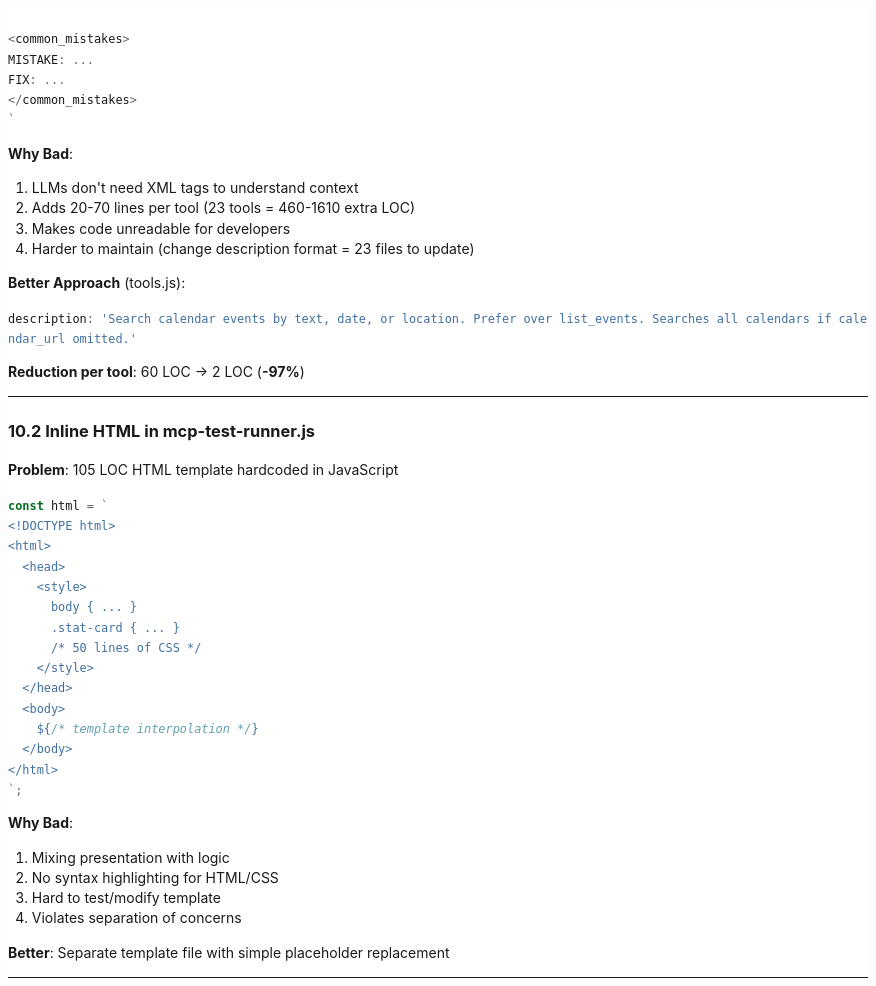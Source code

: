 ```javascript

<common_mistakes>
MISTAKE: ...
FIX: ...
</common_mistakes>
`
```

**Why Bad**:
1. LLMs don't need XML tags to understand context
2. Adds 20-70 lines per tool (23 tools = 460-1610 extra LOC)
3. Makes code unreadable for developers
4. Harder to maintain (change description format = 23 files to update)

**Better Approach** (tools.js):
```javascript
description: 'Search calendar events by text, date, or location. Prefer over list_events. Searches all calendars if calendar_url omitted.'
```

**Reduction per tool**: 60 LOC → 2 LOC (**-97%**)

---

### 10.2 Inline HTML in mcp-test-runner.js

**Problem**: 105 LOC HTML template hardcoded in JavaScript

```javascript
const html = `
<!DOCTYPE html>
<html>
  <head>
    <style>
      body { ... }
      .stat-card { ... }
      /* 50 lines of CSS */
    </style>
  </head>
  <body>
    ${/* template interpolation */}
  </body>
</html>
`;
```

**Why Bad**:
1. Mixing presentation with logic
2. No syntax highlighting for HTML/CSS
3. Hard to test/modify template
4. Violates separation of concerns

**Better**: Separate template file with simple placeholder replacement

---
